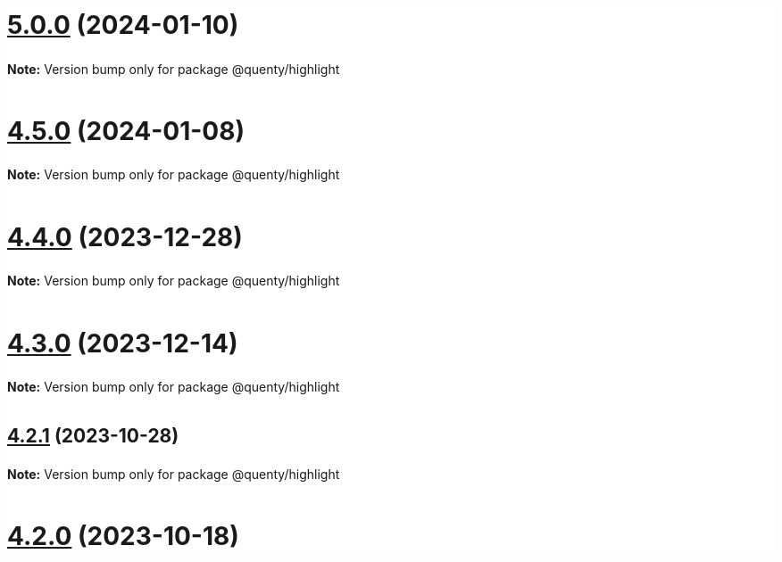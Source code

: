 



# [5.0.0](https://github.com/Quenty/NevermoreEngine/compare/@quenty/highlight@4.5.0...@quenty/highlight@5.0.0) (2024-01-10)

**Note:** Version bump only for package @quenty/highlight





# [4.5.0](https://github.com/Quenty/NevermoreEngine/compare/@quenty/highlight@4.4.0...@quenty/highlight@4.5.0) (2024-01-08)

**Note:** Version bump only for package @quenty/highlight





# [4.4.0](https://github.com/Quenty/NevermoreEngine/compare/@quenty/highlight@4.3.0...@quenty/highlight@4.4.0) (2023-12-28)

**Note:** Version bump only for package @quenty/highlight





# [4.3.0](https://github.com/Quenty/NevermoreEngine/compare/@quenty/highlight@4.2.1...@quenty/highlight@4.3.0) (2023-12-14)

**Note:** Version bump only for package @quenty/highlight





## [4.2.1](https://github.com/Quenty/NevermoreEngine/compare/@quenty/highlight@4.2.0...@quenty/highlight@4.2.1) (2023-10-28)

**Note:** Version bump only for package @quenty/highlight





# [4.2.0](https://github.com/Quenty/NevermoreEngine/compare/@quenty/highlight@4.1.1...@quenty/highlight@4.2.0) (2023-10-18)
